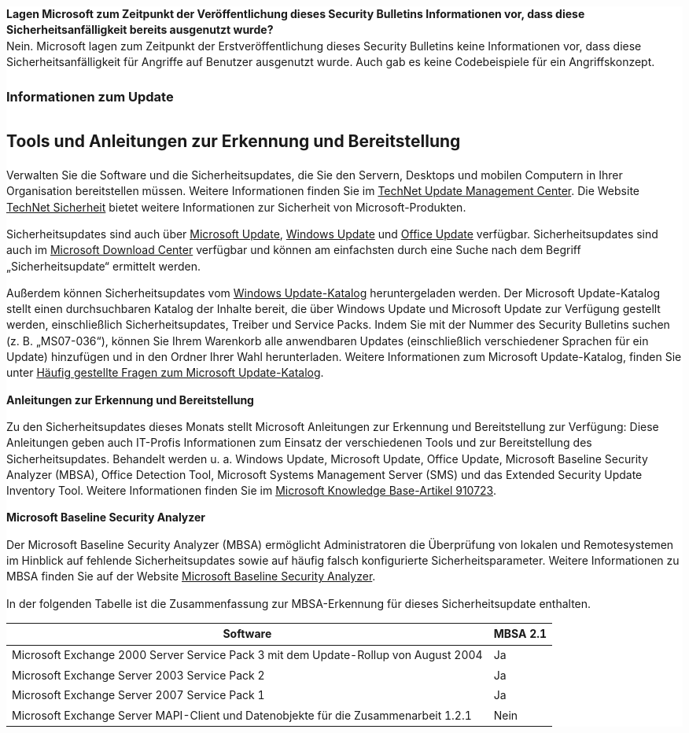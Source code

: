 **Lagen Microsoft zum Zeitpunkt der Veröffentlichung dieses Security Bulletins Informationen vor, dass diese Sicherheitsanfälligkeit bereits ausgenutzt wurde?**    
Nein. Microsoft lagen zum Zeitpunkt der Erstveröffentlichung dieses Security Bulletins keine Informationen vor, dass diese Sicherheitsanfälligkeit für Angriffe auf Benutzer ausgenutzt wurde. Auch gab es keine Codebeispiele für ein Angriffskonzept.
  
### Informationen zum Update
  
Tools und Anleitungen zur Erkennung und Bereitstellung  
------------------------------------------------------
  
Verwalten Sie die Software und die Sicherheitsupdates, die Sie den Servern, Desktops und mobilen Computern in Ihrer Organisation bereitstellen müssen. Weitere Informationen finden Sie im [TechNet Update Management Center](http://technet.microsoft.com/de-de/updatemanagement/default.aspx). Die Website [TechNet Sicherheit](http://www.microsoft.com/germany/technet/sicherheit/default.mspx) bietet weitere Informationen zur Sicherheit von Microsoft-Produkten.
  
Sicherheitsupdates sind auch über [Microsoft Update](http://go.microsoft.com/fwlink/?linkid=40747), [Windows Update](http://go.microsoft.com/fwlink/?linkid=21130) und [Office Update](http://office.microsoft.com/de-de/downloads/default.aspx) verfügbar. Sicherheitsupdates sind auch im [Microsoft Download Center](http://www.microsoft.com/downloads/results.aspx?displaylang=de&freetext=sicherheitsupdate) verfügbar und können am einfachsten durch eine Suche nach dem Begriff „Sicherheitsupdate“ ermittelt werden.
  
Außerdem können Sicherheitsupdates vom [Windows Update-Katalog](http://go.microsoft.com/fwlink/?linkid=96155) heruntergeladen werden. Der Microsoft Update-Katalog stellt einen durchsuchbaren Katalog der Inhalte bereit, die über Windows Update und Microsoft Update zur Verfügung gestellt werden, einschließlich Sicherheitsupdates, Treiber und Service Packs. Indem Sie mit der Nummer des Security Bulletins suchen (z. B. „MS07-036“), können Sie Ihrem Warenkorb alle anwendbaren Updates (einschließlich verschiedener Sprachen für ein Update) hinzufügen und in den Ordner Ihrer Wahl herunterladen. Weitere Informationen zum Microsoft Update-Katalog, finden Sie unter [Häufig gestellte Fragen zum Microsoft Update-Katalog](http://catalog.update.microsoft.com/v7/site/faq.aspx).
  
**Anleitungen zur Erkennung und Bereitstellung**
  
Zu den Sicherheitsupdates dieses Monats stellt Microsoft Anleitungen zur Erkennung und Bereitstellung zur Verfügung: Diese Anleitungen geben auch IT-Profis Informationen zum Einsatz der verschiedenen Tools und zur Bereitstellung des Sicherheitsupdates. Behandelt werden u. a. Windows Update, Microsoft Update, Office Update, Microsoft Baseline Security Analyzer (MBSA), Office Detection Tool, Microsoft Systems Management Server (SMS) und das Extended Security Update Inventory Tool. Weitere Informationen finden Sie im [Microsoft Knowledge Base-Artikel 910723](http://support.microsoft.com/kb/910723).
  
**Microsoft Baseline Security Analyzer**
  
Der Microsoft Baseline Security Analyzer (MBSA) ermöglicht Administratoren die Überprüfung von lokalen und Remotesystemen im Hinblick auf fehlende Sicherheitsupdates sowie auf häufig falsch konfigurierte Sicherheitsparameter. Weitere Informationen zu MBSA finden Sie auf der Website [Microsoft Baseline Security Analyzer](http://technet.microsoft.com/de-de/security/cc184924.aspx).
  
In der folgenden Tabelle ist die Zusammenfassung zur MBSA-Erkennung für dieses Sicherheitsupdate enthalten.
  
| Software                                                                            | MBSA 2.1 |  
|-------------------------------------------------------------------------------------|----------|  
| Microsoft Exchange 2000 Server Service Pack 3 mit dem Update-Rollup von August 2004 | Ja       |  
| Microsoft Exchange Server 2003 Service Pack 2                                       | Ja       |  
| Microsoft Exchange Server 2007 Service Pack 1                                       | Ja       |  
| Microsoft Exchange Server MAPI-Client und Datenobjekte für die Zusammenarbeit 1.2.1 | Nein     |
  